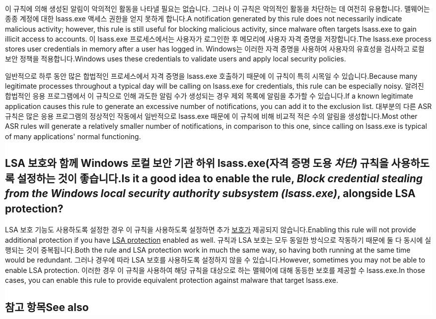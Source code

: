 <span data-ttu-id="e5e2f-240">이 규칙에 의해 생성된 알림이 악의적인 활동을 나타낼 필요는 없습니다. 그러나 이 규칙은 악의적인 활동을 차단하는 데 여전히 유용합니다. 맬웨어는 종종 계정에 대한 lsass.exe 액세스 권한을 얻지 못하게 합니다.</span><span class="sxs-lookup"><span data-stu-id="e5e2f-240">A notification generated by this rule does not necessarily indicate malicious activity; however, this rule is still useful for blocking malicious activity, since malware often targets lsass.exe to gain illicit access to accounts.</span></span> <span data-ttu-id="e5e2f-241">이 lsass.exe 프로세스에서는 사용자가 로그인한 후 메모리에 사용자 자격 증명을 저장합니다.</span><span class="sxs-lookup"><span data-stu-id="e5e2f-241">The lsass.exe process stores user credentials in memory after a user has logged in.</span></span> <span data-ttu-id="e5e2f-242">Windows는 이러한 자격 증명을 사용하여 사용자의 유효성을 검사하고 로컬 보안 정책을 적용합니다.</span><span class="sxs-lookup"><span data-stu-id="e5e2f-242">Windows uses these credentials to validate users and apply local security policies.</span></span>

<span data-ttu-id="e5e2f-243">일반적으로 하루 동안 많은 합법적인 프로세스에서 자격 증명을 lsass.exe 호출하기 때문에 이 규칙이 특히 시목일 수 있습니다.</span><span class="sxs-lookup"><span data-stu-id="e5e2f-243">Because many legitimate processes throughout a typical day will be calling on lsass.exe for credentials, this rule can be especially noisy.</span></span> <span data-ttu-id="e5e2f-244">알려진 합법적인 응용 프로그램에서 이 규칙으로 인해 과도한 알림 수가 생성되는 경우 제외 목록에 알림을 추가할 수 있습니다.</span><span class="sxs-lookup"><span data-stu-id="e5e2f-244">If a known legitimate application causes this rule to generate an excessive number of notifications, you can add it to the exclusion list.</span></span> <span data-ttu-id="e5e2f-245">대부분의 다른 ASR 규칙은 많은 응용 프로그램의 정상적인 작동에서 일반적으로 lsass.exe 때문에 이 규칙에 비해 비교적 적은 수의 알림을 생성합니다.</span><span class="sxs-lookup"><span data-stu-id="e5e2f-245">Most other ASR rules will generate a relatively smaller number of notifications, in comparison to this one, since calling on lsass.exe is typical of many applications' normal functioning.</span></span>

## <a name="is-it-a-good-idea-to-enable-the-rule-block-credential-stealing-from-the-windows-local-security-authority-subsystem-lsassexe-alongside-lsa-protection"></a><span data-ttu-id="e5e2f-246">LSA 보호와 함께 Windows 로컬 보안 기관 하위 lsass.exe(자격 증명 도용 *차단)* 규칙을 사용하도록 설정하는 것이 좋습니다.</span><span class="sxs-lookup"><span data-stu-id="e5e2f-246">Is it a good idea to enable the rule, *Block credential stealing from the Windows local security authority subsystem (lsass.exe)*, alongside LSA protection?</span></span>

<span data-ttu-id="e5e2f-247">LSA 보호 기능도 사용하도록 설정한 경우 이 규칙을 사용하도록 설정하면 추가 [보호가](https://docs.microsoft.com/windows-server/security/credentials-protection-and-management/configuring-additional-lsa-protection#BKMK_HowToConfigure) 제공되지 않습니다.</span><span class="sxs-lookup"><span data-stu-id="e5e2f-247">Enabling this rule will not provide additional protection if you have [LSA protection](https://docs.microsoft.com/windows-server/security/credentials-protection-and-management/configuring-additional-lsa-protection#BKMK_HowToConfigure) enabled as well.</span></span> <span data-ttu-id="e5e2f-248">규칙과 LSA 보호는 모두 동일한 방식으로 작동하기 때문에 둘 다 동시에 실행되는 것이 중복됩니다.</span><span class="sxs-lookup"><span data-stu-id="e5e2f-248">Both the rule and LSA protection work in much the same way, so having both running at the same time would be redundant.</span></span> <span data-ttu-id="e5e2f-249">그러나 경우에 따라 LSA 보호를 사용하도록 설정하지 않을 수 있습니다.</span><span class="sxs-lookup"><span data-stu-id="e5e2f-249">However, sometimes you may not be able to enable LSA protection.</span></span> <span data-ttu-id="e5e2f-250">이러한 경우 이 규칙을 사용하여 해당 규칙을 대상으로 하는 맬웨어에 대해 동등한 보호를 제공할 수 lsass.exe.</span><span class="sxs-lookup"><span data-stu-id="e5e2f-250">In those cases, you can enable this rule to provide equivalent protection against malware that target lsass.exe.</span></span>

## <a name="see-also"></a><span data-ttu-id="e5e2f-251">참고 항목</span><span class="sxs-lookup"><span data-stu-id="e5e2f-251">See also</span></span>
